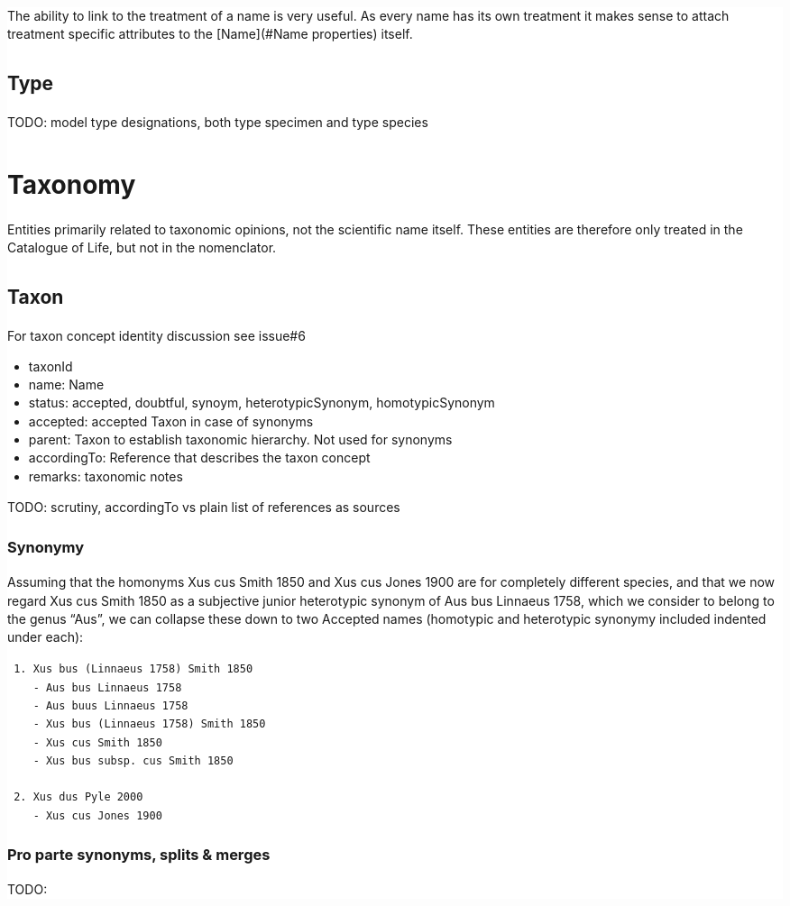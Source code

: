 The ability to link to the treatment of a name is very useful. 
As every name has its own treatment it makes sense to attach treatment specific attributes to the [Name](#Name properties) itself.


## Type

TODO: model type designations, both type specimen and type species





# Taxonomy
Entities primarily related to taxonomic opinions, not the scientific name itself.
These entities are therefore only treated in the Catalogue of Life, but not in the nomenclator.

## Taxon
For taxon concept identity discussion see issue#6

 - taxonId
 - name: Name
 - status: accepted, doubtful, synoym, heterotypicSynonym, homotypicSynonym
 - accepted: accepted Taxon in case of synonyms
 - parent: Taxon to establish taxonomic hierarchy. Not used for synonyms
 - accordingTo: Reference that describes the taxon concept
 - remarks: taxonomic notes
 
TODO: scrutiny, accordingTo vs plain list of references as sources


### Synonymy
Assuming that the homonyms Xus cus Smith 1850 and Xus cus Jones 1900 are for completely different species, 
and that we now regard Xus cus Smith 1850 as a subjective junior heterotypic synonym of Aus bus Linnaeus 1758, 
which we consider to belong to the genus “Aus”, we can collapse these down to two Accepted names (homotypic and heterotypic synonymy included indented under each):

```
 1. Xus bus (Linnaeus 1758) Smith 1850
    - Aus bus Linnaeus 1758
    - Aus buus Linnaeus 1758
    - Xus bus (Linnaeus 1758) Smith 1850
    - Xus cus Smith 1850
    - Xus bus subsp. cus Smith 1850

 2. Xus dus Pyle 2000
    - Xus cus Jones 1900
```

### Pro parte synonyms, splits & merges
TODO:
